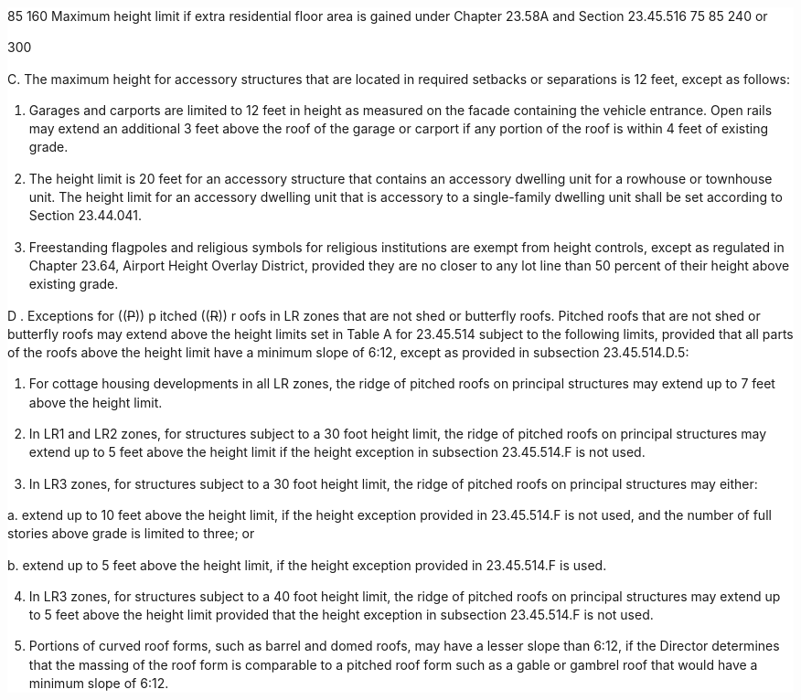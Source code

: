 </td><td>85

</td><td>160

</td></tr>

<tr><td>Maximum height limit if extra residential floor area is gained under Chapter 23.58A and Section 23.45.516

</td><td>75

</td><td>85

</td><td>240 or

300

</td></tr>

</table> C. The maximum height for accessory structures that are located in required setbacks or separations is 12 feet, except as follows:

 1. Garages and carports are limited to 12 feet in height as measured on the facade containing the vehicle entrance. Open rails may extend an additional 3 feet above the roof of the garage or carport if any portion of the roof is within 4 feet of existing grade.

 2. The height limit is 20 feet for an accessory structure that contains an accessory dwelling unit for a rowhouse or townhouse unit. The height limit for an accessory dwelling unit that is accessory to a single-family dwelling unit shall be set according to Section 23.44.041.

 3. Freestanding flagpoles and religious symbols for religious institutions are exempt from height controls, except as regulated in Chapter 23.64, Airport Height Overlay District, provided they are no closer to any lot line than 50 percent of their height above existing grade.

 D .  Exceptions for ((~~P~~)) p itched ((~~R~~)) r oofs in LR  zones that are not shed or butterfly roofs. Pitched roofs that are not shed or butterfly roofs may extend above the height limits set in Table A for 23.45.514 subject to the following limits, provided that all parts of the roofs above the height limit have a minimum slope of 6:12, except as provided in subsection 23.45.514.D.5:

 1. For cottage housing developments in all LR zones, the ridge of pitched roofs on principal structures may extend up to 7 feet above the height limit.

 2. In LR1 and LR2 zones, for structures subject to a 30 foot height limit, the ridge of pitched roofs on principal structures may extend up to 5 feet above the height limit if the height exception in subsection 23.45.514.F is not used.

 3. In LR3 zones, for structures subject to a 30 foot height limit, the ridge of pitched roofs on principal structures may either:

 a. extend up to 10 feet above the height limit, if the height exception provided in 23.45.514.F is not used, and the number of full stories above grade is limited to three; or

 b. extend up to 5 feet above the height limit, if the height exception provided in 23.45.514.F is used.

 4. In LR3 zones, for structures subject to a 40 foot height limit, the ridge of pitched roofs on principal structures may extend up to 5 feet above the height limit provided that the height exception in subsection 23.45.514.F is not used.

 5. Portions of curved roof forms, such as barrel and domed roofs, may have a lesser slope than 6:12, if the Director determines that the massing of the roof form is comparable to a pitched roof form such as a gable or gambrel roof that would have a minimum slope of 6:12.
